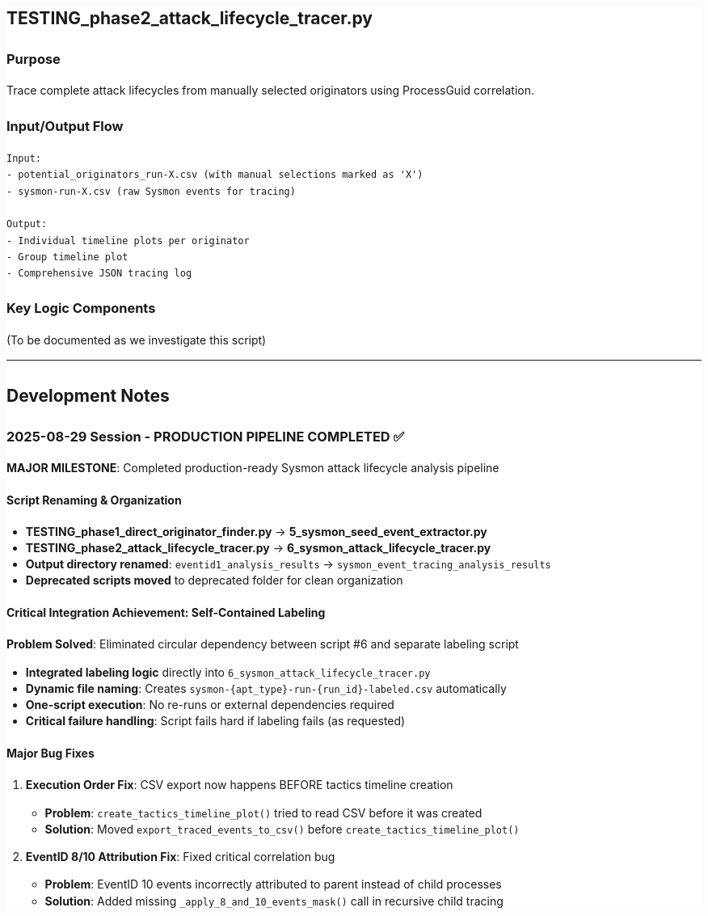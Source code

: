 
## TESTING_phase2_attack_lifecycle_tracer.py

### Purpose
Trace complete attack lifecycles from manually selected originators using ProcessGuid correlation.

### Input/Output Flow
```
Input:
- potential_originators_run-X.csv (with manual selections marked as 'X')
- sysmon-run-X.csv (raw Sysmon events for tracing)

Output:
- Individual timeline plots per originator
- Group timeline plot
- Comprehensive JSON tracing log
```

### Key Logic Components
(To be documented as we investigate this script)

---

## Development Notes

### 2025-08-29 Session - PRODUCTION PIPELINE COMPLETED ✅
**MAJOR MILESTONE**: Completed production-ready Sysmon attack lifecycle analysis pipeline

#### Script Renaming & Organization
- **TESTING_phase1_direct_originator_finder.py** → **5_sysmon_seed_event_extractor.py**
- **TESTING_phase2_attack_lifecycle_tracer.py** → **6_sysmon_attack_lifecycle_tracer.py** 
- **Output directory renamed**: `eventid1_analysis_results` → `sysmon_event_tracing_analysis_results`
- **Deprecated scripts moved** to deprecated folder for clean organization

#### Critical Integration Achievement: Self-Contained Labeling
**Problem Solved**: Eliminated circular dependency between script #6 and separate labeling script
- **Integrated labeling logic** directly into `6_sysmon_attack_lifecycle_tracer.py`
- **Dynamic file naming**: Creates `sysmon-{apt_type}-run-{run_id}-labeled.csv` automatically
- **One-script execution**: No re-runs or external dependencies required
- **Critical failure handling**: Script fails hard if labeling fails (as requested)

#### Major Bug Fixes
1. **Execution Order Fix**: CSV export now happens BEFORE tactics timeline creation
   - **Problem**: `create_tactics_timeline_plot()` tried to read CSV before it was created
   - **Solution**: Moved `export_traced_events_to_csv()` before `create_tactics_timeline_plot()`

2. **EventID 8/10 Attribution Fix**: Fixed critical correlation bug
   - **Problem**: EventID 10 events incorrectly attributed to parent instead of child processes
   - **Solution**: Added missing `_apply_8_and_10_events_mask()` call in recursive child tracing
